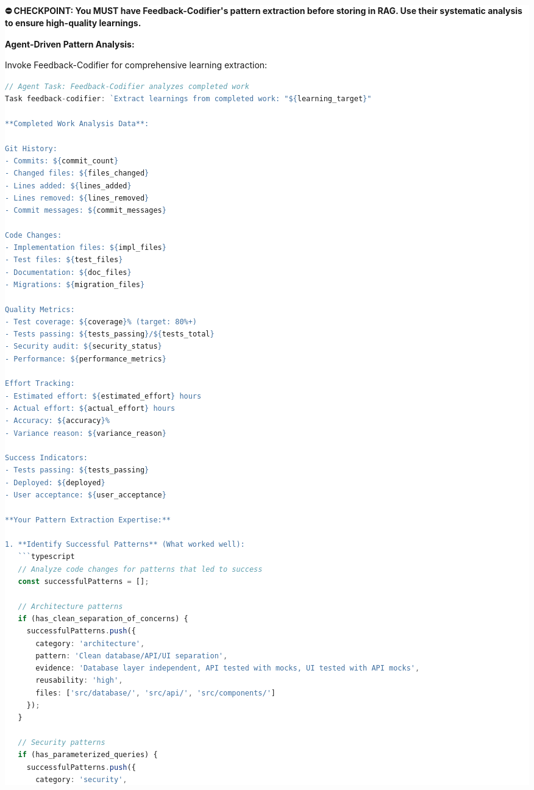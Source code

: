 **⛔ CHECKPOINT: You MUST have Feedback-Codifier's pattern extraction before storing in RAG. Use their systematic analysis to ensure high-quality learnings.**

**Agent-Driven Pattern Analysis:**

Invoke Feedback-Codifier for comprehensive learning extraction:

```typescript
// Agent Task: Feedback-Codifier analyzes completed work
Task feedback-codifier: `Extract learnings from completed work: "${learning_target}"

**Completed Work Analysis Data**:

Git History:
- Commits: ${commit_count}
- Changed files: ${files_changed}
- Lines added: ${lines_added}
- Lines removed: ${lines_removed}
- Commit messages: ${commit_messages}

Code Changes:
- Implementation files: ${impl_files}
- Test files: ${test_files}
- Documentation: ${doc_files}
- Migrations: ${migration_files}

Quality Metrics:
- Test coverage: ${coverage}% (target: 80%+)
- Tests passing: ${tests_passing}/${tests_total}
- Security audit: ${security_status}
- Performance: ${performance_metrics}

Effort Tracking:
- Estimated effort: ${estimated_effort} hours
- Actual effort: ${actual_effort} hours
- Accuracy: ${accuracy}%
- Variance reason: ${variance_reason}

Success Indicators:
- Tests passing: ${tests_passing}
- Deployed: ${deployed}
- User acceptance: ${user_acceptance}

**Your Pattern Extraction Expertise:**

1. **Identify Successful Patterns** (What worked well):
   ```typescript
   // Analyze code changes for patterns that led to success
   const successfulPatterns = [];

   // Architecture patterns
   if (has_clean_separation_of_concerns) {
     successfulPatterns.push({
       category: 'architecture',
       pattern: 'Clean database/API/UI separation',
       evidence: 'Database layer independent, API tested with mocks, UI tested with API mocks',
       reusability: 'high',
       files: ['src/database/', 'src/api/', 'src/components/']
     });
   }

   // Security patterns
   if (has_parameterized_queries) {
     successfulPatterns.push({
       category: 'security',
```
